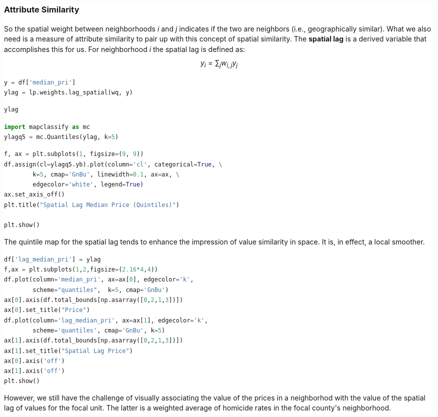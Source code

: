 ### Attribute Similarity ###

So the spatial weight between neighborhoods $i$ and $j$ indicates if the two 
are neighbors (i.e., geographically similar). What we also need is a measure of
attribute similarity to pair up with this concept of spatial similarity. The
**spatial lag** is a derived variable that accomplishes this for us. For neighborhood
$i$ the spatial lag is defined as: $$y_i = \sum_j w_{i,j} y_j$$

```python
y = df['median_pri']
ylag = lp.weights.lag_spatial(wq, y)
```

```python
ylag
```

```python
import mapclassify as mc
ylagq5 = mc.Quantiles(ylag, k=5)
```

```python
f, ax = plt.subplots(1, figsize=(9, 9))
df.assign(cl=ylagq5.yb).plot(column='cl', categorical=True, \
        k=5, cmap='GnBu', linewidth=0.1, ax=ax, \
        edgecolor='white', legend=True)
ax.set_axis_off()
plt.title("Spatial Lag Median Price (Quintiles)")

plt.show()
```

The quintile map for the spatial lag tends to enhance the impression of value
similarity in space. It is, in effect, a local smoother.

```python
df['lag_median_pri'] = ylag
f,ax = plt.subplots(1,2,figsize=(2.16*4,4))
df.plot(column='median_pri', ax=ax[0], edgecolor='k',
        scheme="quantiles",  k=5, cmap='GnBu')
ax[0].axis(df.total_bounds[np.asarray([0,2,1,3])])
ax[0].set_title("Price")
df.plot(column='lag_median_pri', ax=ax[1], edgecolor='k',
        scheme='quantiles', cmap='GnBu', k=5)
ax[1].axis(df.total_bounds[np.asarray([0,2,1,3])])
ax[1].set_title("Spatial Lag Price")
ax[0].axis('off')
ax[1].axis('off')
plt.show()
```


However, we still have
the challenge of visually associating the value of the prices in a neighborhod
with the value of the spatial lag of values for the focal unit. The latter is a
weighted average of homicide rates in the focal county's neighborhood.
